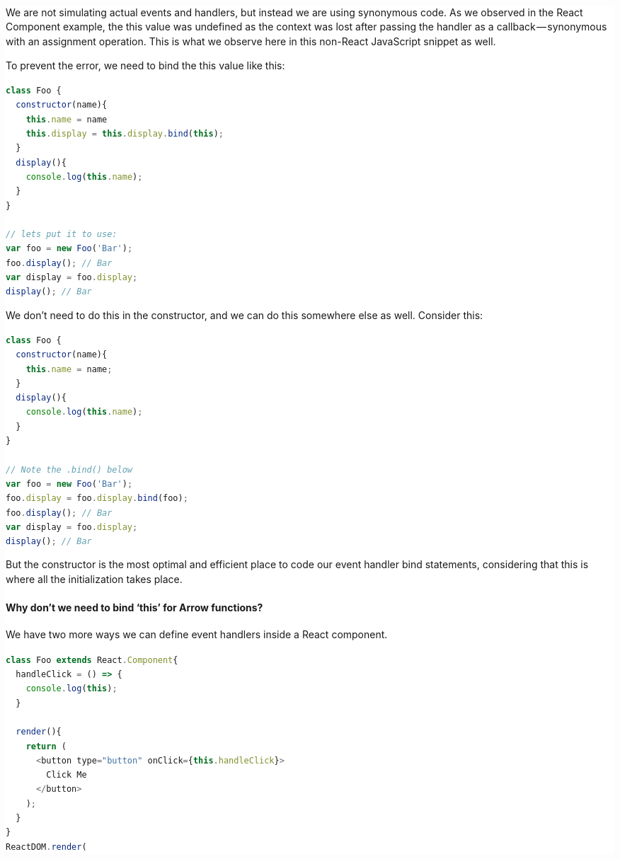 We are not simulating actual events and handlers, but instead we are using synonymous code. As we observed in the React Component example, the this value was undefined as the context was lost after passing the handler as a callback — synonymous with an assignment operation. This is what we observe here in this non-React JavaScript snippet as well.

To prevent the error, we need to bind the this value like this:

```javascript
class Foo {
  constructor(name){
    this.name = name
    this.display = this.display.bind(this);
  }
  display(){
    console.log(this.name);
  }
}

// lets put it to use:
var foo = new Foo('Bar');
foo.display(); // Bar
var display = foo.display;
display(); // Bar
```

We don’t need to do this in the constructor, and we can do this somewhere else as well. Consider this:

```javascript
class Foo {
  constructor(name){
    this.name = name;
  }
  display(){
    console.log(this.name);
  }
}

// Note the .bind() below
var foo = new Foo('Bar');
foo.display = foo.display.bind(foo);
foo.display(); // Bar
var display = foo.display;
display(); // Bar
```

But the constructor is the most optimal and efficient place to code our event handler bind statements, considering that this is where all the initialization takes place.

#### Why don’t we need to bind ‘this’ for Arrow functions?
We have two more ways we can define event handlers inside a React component.

```javascript
class Foo extends React.Component{
  handleClick = () => {
    console.log(this); 
  }
 
  render(){
    return (
      <button type="button" onClick={this.handleClick}>
        Click Me
      </button>
    );
  }
} 
ReactDOM.render(
```